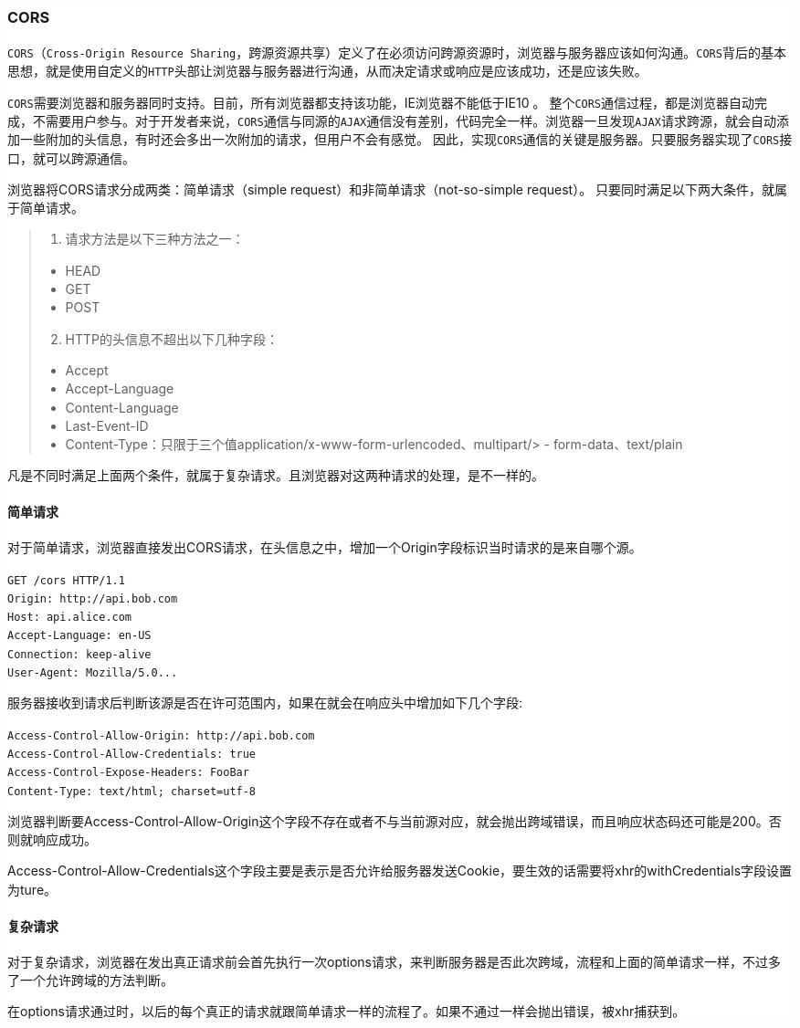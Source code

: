 
### CORS

`CORS`（`Cross-Origin Resource Sharing`，跨源资源共享）定义了在必须访问跨源资源时，浏览器与服务器应该如何沟通。`CORS`背后的基本思想，就是使用自定义的`HTTP`头部让浏览器与服务器进行沟通，从而决定请求或响应是应该成功，还是应该失败。

`CORS`需要浏览器和服务器同时支持。目前，所有浏览器都支持该功能，IE浏览器不能低于IE10
。
整个`CORS`通信过程，都是浏览器自动完成，不需要用户参与。对于开发者来说，`CORS`通信与同源的`AJAX`通信没有差别，代码完全一样。浏览器一旦发现`AJAX`请求跨源，就会自动添加一些附加的头信息，有时还会多出一次附加的请求，但用户不会有感觉。
因此，实现`CORS`通信的关键是服务器。只要服务器实现了`CORS`接口，就可以跨源通信。

浏览器将CORS请求分成两类：简单请求（simple request）和非简单请求（not-so-simple request）。
只要同时满足以下两大条件，就属于简单请求。

> 1. 请求方法是以下三种方法之一：
> - HEAD
> - GET
> - POST
> 2. HTTP的头信息不超出以下几种字段：
> - Accept
> - Accept-Language
> - Content-Language
> - Last-Event-ID
> - Content-Type：只限于三个值application/x-www-form-urlencoded、multipart/> - form-data、text/plain

凡是不同时满足上面两个条件，就属于复杂请求。且浏览器对这两种请求的处理，是不一样的。

#### 简单请求

对于简单请求，浏览器直接发出CORS请求，在头信息之中，增加一个Origin字段标识当时请求的是来自哪个源。
```
GET /cors HTTP/1.1
Origin: http://api.bob.com
Host: api.alice.com
Accept-Language: en-US
Connection: keep-alive
User-Agent: Mozilla/5.0...
```
服务器接收到请求后判断该源是否在许可范围内，如果在就会在响应头中增加如下几个字段:
```
Access-Control-Allow-Origin: http://api.bob.com
Access-Control-Allow-Credentials: true
Access-Control-Expose-Headers: FooBar
Content-Type: text/html; charset=utf-8
```
浏览器判断要Access-Control-Allow-Origin这个字段不存在或者不与当前源对应，就会抛出跨域错误，而且响应状态码还可能是200。否则就响应成功。

Access-Control-Allow-Credentials这个字段主要是表示是否允许给服务器发送Cookie，要生效的话需要将xhr的withCredentials字段设置为ture。

#### 复杂请求

对于复杂请求，浏览器在发出真正请求前会首先执行一次options请求，来判断服务器是否此次跨域，流程和上面的简单请求一样，不过多了一个允许跨域的方法判断。

在options请求通过时，以后的每个真正的请求就跟简单请求一样的流程了。如果不通过一样会抛出错误，被xhr捕获到。
